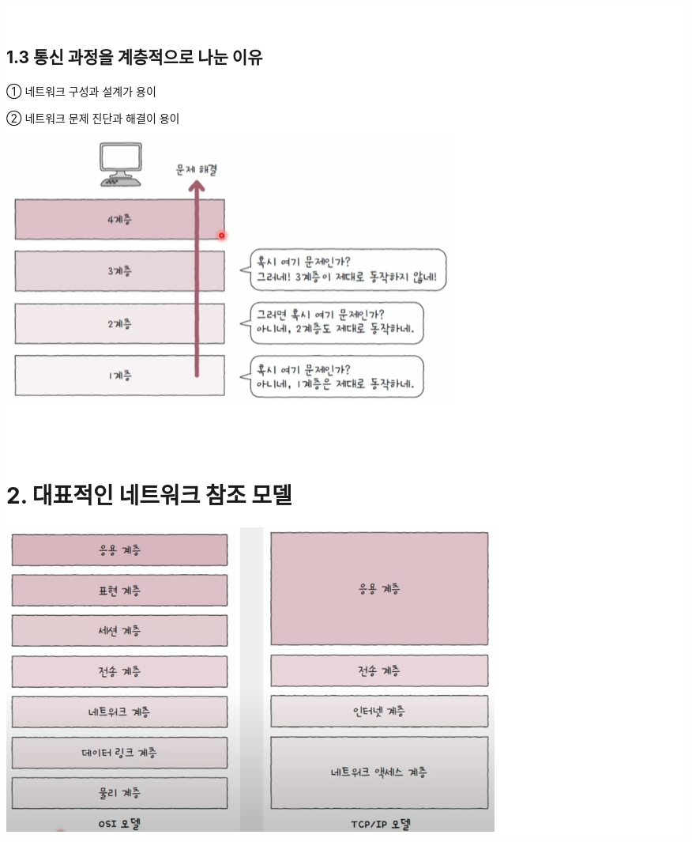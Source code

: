 <br>

## 1.3 통신 과정을 계층적으로 나눈 이유

① 네트워크 구성과 설계가 용이

② 네트워크 문제 진단과 해결이 용이

![](/assets/images/2024/2024-10-05-16-01-27.png)

<br><br>

# 2. 대표적인 네트워크 참조 모델

![](/assets/images/2024/2024-10-05-18-38-56.png)
